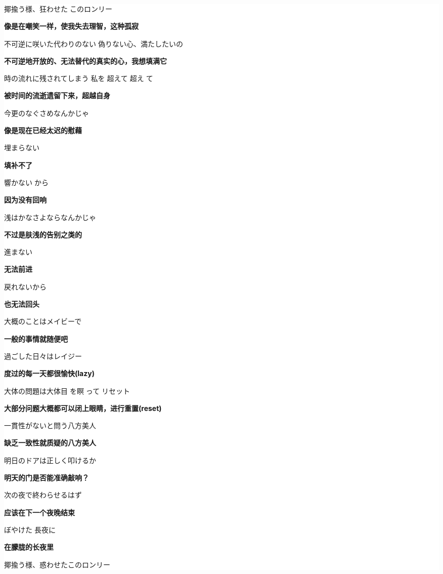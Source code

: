 揶揄う様、狂わせた このロンリー

**像是在嘲笑一样，使我失去理智，这种孤寂**

不可逆に咲いた代わりのない 偽りない心、満たしたいの

**不可逆地开放的、无法替代的真实的心，我想填满它**

時の流れに残されてしまう 私を 超えて 超え て

**被时间的流逝遗留下来，超越自身**

今更のなぐさめなんかじゃ

**像是现在已经太迟的慰藉**

埋まらない

**填补不了**

響かない から

**因为没有回响**

浅はかなさよならなんかじゃ

**不过是肤浅的告别之类的**

進まない

**无法前进**

戻れないから

**也无法回头**

大概のことはメイビーで

**一般的事情就随便吧**

過ごした日々はレイジー

**度过的每一天都很愉快(lazy)**

大体の問題は大体目 を瞑 って リセット

**大部分问题大概都可以闭上眼睛，进行重置(reset)**

一貫性がないと問う八方美人

**缺乏一致性就质疑的八方美人**

明日のドアは正しく叩けるか

**明天的门是否能准确敲响？**

次の夜で終わらせるはず

**应该在下一个夜晚结束**

ぼやけた 長夜に

**在朦胧的长夜里**

揶揄う様、惑わせたこのロンリー
